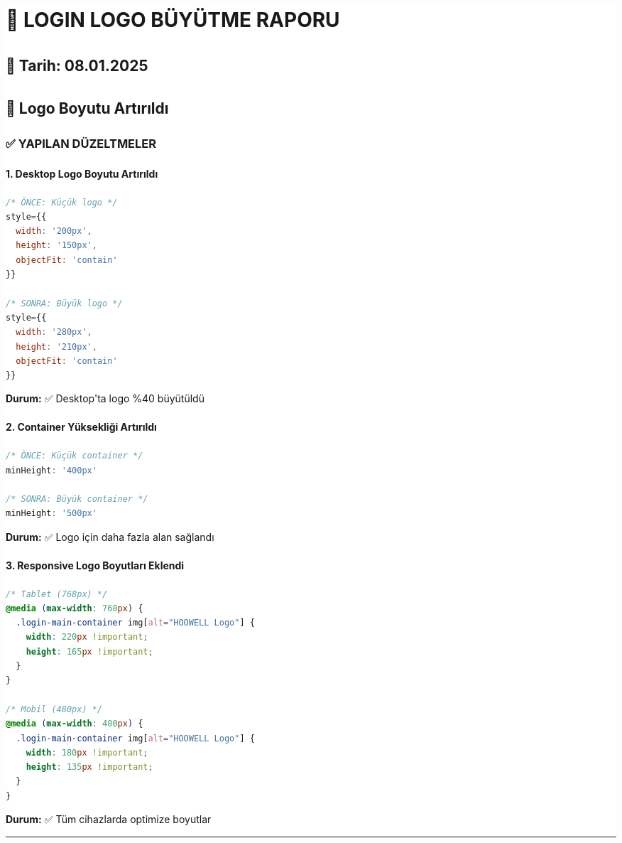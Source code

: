 # 📏 LOGIN LOGO BÜYÜTME RAPORU

## 📅 Tarih: 08.01.2025
## 🎯 Logo Boyutu Artırıldı

### ✅ **YAPILAN DÜZELTMELER**

#### **1. Desktop Logo Boyutu Artırıldı**
```javascript
/* ÖNCE: Küçük logo */
style={{
  width: '200px',
  height: '150px',
  objectFit: 'contain'
}}

/* SONRA: Büyük logo */
style={{
  width: '280px',
  height: '210px',
  objectFit: 'contain'
}}
```
**Durum:** ✅ Desktop'ta logo %40 büyütüldü

#### **2. Container Yüksekliği Artırıldı**
```javascript
/* ÖNCE: Küçük container */
minHeight: '400px'

/* SONRA: Büyük container */
minHeight: '500px'
```
**Durum:** ✅ Logo için daha fazla alan sağlandı

#### **3. Responsive Logo Boyutları Eklendi**
```css
/* Tablet (768px) */
@media (max-width: 768px) {
  .login-main-container img[alt="HOOWELL Logo"] {
    width: 220px !important;
    height: 165px !important;
  }
}

/* Mobil (480px) */
@media (max-width: 480px) {
  .login-main-container img[alt="HOOWELL Logo"] {
    width: 180px !important;
    height: 135px !important;
  }
}
```
**Durum:** ✅ Tüm cihazlarda optimize boyutlar

---